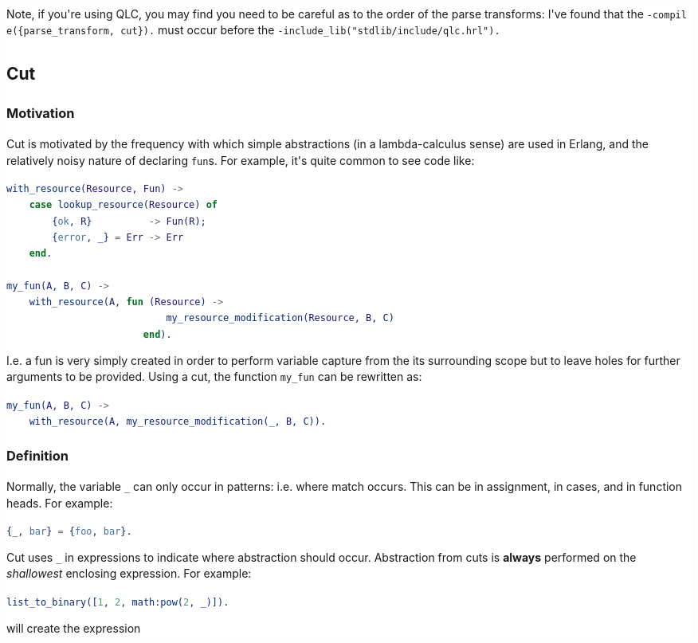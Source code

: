 Note, if you're using QLC, you may find you need to be careful as to
the order of the parse transforms: I've found that the
`-compile({parse_transform, cut}).` must occur before the
`-include_lib("stdlib/include/qlc.hrl").`

## Cut

### Motivation

Cut is motivated by the frequency with which simple abstractions (in a
lambda-calculus sense) are used in Erlang, and the relatively noisy
nature of declaring `fun`s. For example, it's quite common to see code
like:

```erlang
with_resource(Resource, Fun) ->
    case lookup_resource(Resource) of
        {ok, R}          -> Fun(R);
        {error, _} = Err -> Err
    end.

my_fun(A, B, C) ->
    with_resource(A, fun (Resource) ->
                            my_resource_modification(Resource, B, C)
                        end).
```

I.e. a fun is very simply created in order to perform variable capture
from the its surrounding scope but to leave holes for further
arguments to be provided. Using a cut, the function `my_fun` can be
rewritten as:

```erlang
my_fun(A, B, C) ->
    with_resource(A, my_resource_modification(_, B, C)).
```

### Definition

Normally, the variable `_` can only occur in patterns: i.e. where
match occurs. This can be in assignment, in cases, and in function
heads. For example:

```erlang
{_, bar} = {foo, bar}.
```

Cut uses `_` in expressions to indicate where abstraction should
occur. Abstraction from cuts is **always** performed on the
*shallowest* enclosing expression. For example:

```erlang
list_to_binary([1, 2, math:pow(2, _)]).
```

will create the expression
